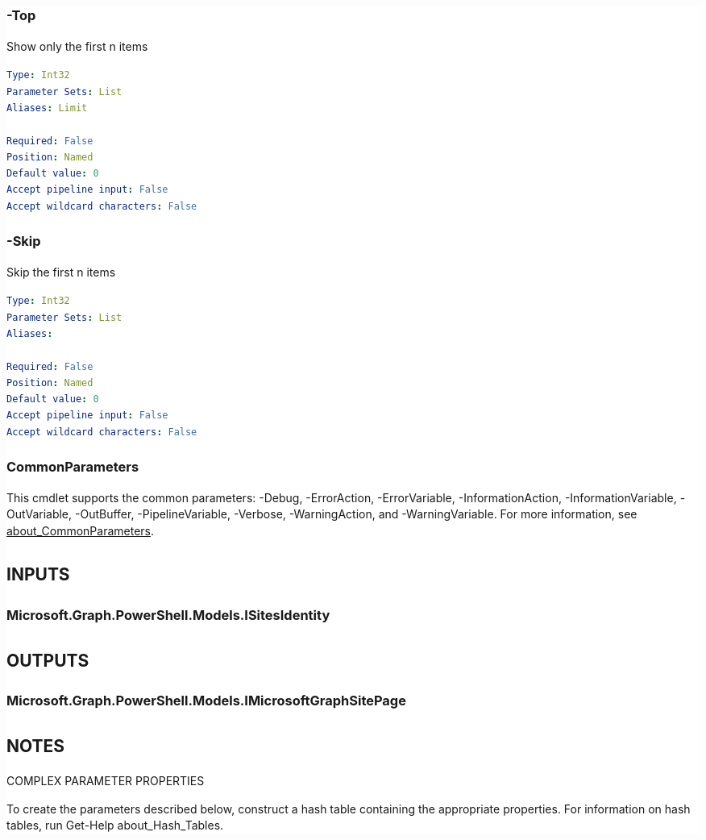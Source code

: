 ### -Top
Show only the first n items

```yaml
Type: Int32
Parameter Sets: List
Aliases: Limit

Required: False
Position: Named
Default value: 0
Accept pipeline input: False
Accept wildcard characters: False
```

### -Skip
Skip the first n items

```yaml
Type: Int32
Parameter Sets: List
Aliases:

Required: False
Position: Named
Default value: 0
Accept pipeline input: False
Accept wildcard characters: False
```

### CommonParameters
This cmdlet supports the common parameters: -Debug, -ErrorAction, -ErrorVariable, -InformationAction, -InformationVariable, -OutVariable, -OutBuffer, -PipelineVariable, -Verbose, -WarningAction, and -WarningVariable. For more information, see [about_CommonParameters](http://go.microsoft.com/fwlink/?LinkID=113216).

## INPUTS

### Microsoft.Graph.PowerShell.Models.ISitesIdentity
## OUTPUTS

### Microsoft.Graph.PowerShell.Models.IMicrosoftGraphSitePage
## NOTES
COMPLEX PARAMETER PROPERTIES

To create the parameters described below, construct a hash table containing the appropriate properties.
For information on hash tables, run Get-Help about_Hash_Tables.
